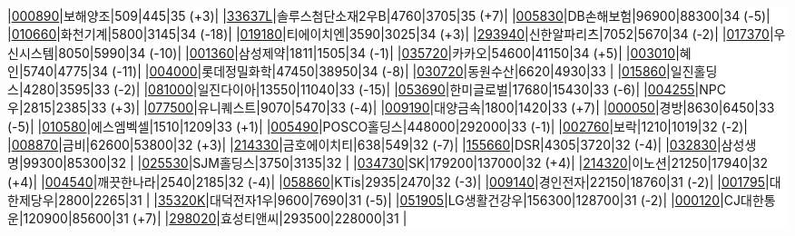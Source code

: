 |[000890](https://finance.daum.net/quotes/A000890)|보해양조|509|445|35 (+3)|
|[33637L](https://finance.daum.net/quotes/A33637L)|솔루스첨단소재2우B|4760|3705|35 (+7)|
|[005830](https://finance.daum.net/quotes/A005830)|DB손해보험|96900|88300|34 (-5)|
|[010660](https://finance.daum.net/quotes/A010660)|화천기계|5800|3145|34 (-18)|
|[019180](https://finance.daum.net/quotes/A019180)|티에이치엔|3590|3025|34 (+3)|
|[293940](https://finance.daum.net/quotes/A293940)|신한알파리츠|7052|5670|34 (-2)|
|[017370](https://finance.daum.net/quotes/A017370)|우신시스템|8050|5990|34 (-10)|
|[001360](https://finance.daum.net/quotes/A001360)|삼성제약|1811|1505|34 (-1)|
|[035720](https://finance.daum.net/quotes/A035720)|카카오|54600|41150|34 (+5)|
|[003010](https://finance.daum.net/quotes/A003010)|혜인|5740|4775|34 (-11)|
|[004000](https://finance.daum.net/quotes/A004000)|롯데정밀화학|47450|38950|34 (-8)|
|[030720](https://finance.daum.net/quotes/A030720)|동원수산|6620|4930|33 |
|[015860](https://finance.daum.net/quotes/A015860)|일진홀딩스|4280|3595|33 (-2)|
|[081000](https://finance.daum.net/quotes/A081000)|일진다이아|13550|11040|33 (-15)|
|[053690](https://finance.daum.net/quotes/A053690)|한미글로벌|17680|15430|33 (-6)|
|[004255](https://finance.daum.net/quotes/A004255)|NPC우|2815|2385|33 (+3)|
|[077500](https://finance.daum.net/quotes/A077500)|유니퀘스트|9070|5470|33 (-4)|
|[009190](https://finance.daum.net/quotes/A009190)|대양금속|1800|1420|33 (+7)|
|[000050](https://finance.daum.net/quotes/A000050)|경방|8630|6450|33 (-5)|
|[010580](https://finance.daum.net/quotes/A010580)|에스엠벡셀|1510|1209|33 (+1)|
|[005490](https://finance.daum.net/quotes/A005490)|POSCO홀딩스|448000|292000|33 (-1)|
|[002760](https://finance.daum.net/quotes/A002760)|보락|1210|1019|32 (-2)|
|[008870](https://finance.daum.net/quotes/A008870)|금비|62600|53800|32 (+3)|
|[214330](https://finance.daum.net/quotes/A214330)|금호에이치티|638|549|32 (-7)|
|[155660](https://finance.daum.net/quotes/A155660)|DSR|4305|3720|32 (-4)|
|[032830](https://finance.daum.net/quotes/A032830)|삼성생명|99300|85300|32 |
|[025530](https://finance.daum.net/quotes/A025530)|SJM홀딩스|3750|3135|32 |
|[034730](https://finance.daum.net/quotes/A034730)|SK|179200|137000|32 (+4)|
|[214320](https://finance.daum.net/quotes/A214320)|이노션|21250|17940|32 (+4)|
|[004540](https://finance.daum.net/quotes/A004540)|깨끗한나라|2540|2185|32 (-4)|
|[058860](https://finance.daum.net/quotes/A058860)|KTis|2935|2470|32 (-3)|
|[009140](https://finance.daum.net/quotes/A009140)|경인전자|22150|18760|31 (-2)|
|[001795](https://finance.daum.net/quotes/A001795)|대한제당우|2800|2265|31 |
|[35320K](https://finance.daum.net/quotes/A35320K)|대덕전자1우|9600|7690|31 (-5)|
|[051905](https://finance.daum.net/quotes/A051905)|LG생활건강우|156300|128700|31 (-2)|
|[000120](https://finance.daum.net/quotes/A000120)|CJ대한통운|120900|85600|31 (+7)|
|[298020](https://finance.daum.net/quotes/A298020)|효성티앤씨|293500|228000|31 |
